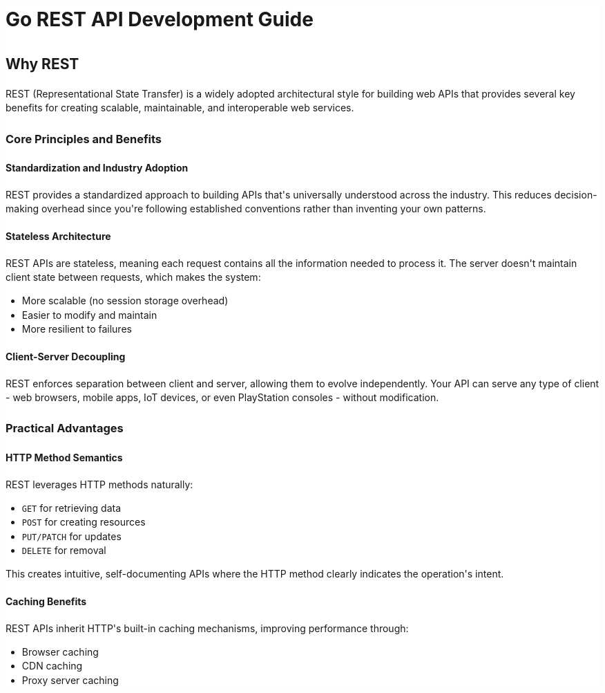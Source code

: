 # Go REST API Development Guide

## Why REST

REST (Representational State Transfer) is a widely adopted architectural
style for building web APIs that provides several key benefits for creating
scalable, maintainable, and interoperable web services.

### Core Principles and Benefits

#### Standardization and Industry Adoption

REST provides a standardized approach to building APIs that's universally
understood across the industry. This reduces decision-making overhead since
you're following established conventions rather than inventing your own
patterns.

#### Stateless Architecture

REST APIs are stateless, meaning each request contains all the information
needed to process it. The server doesn't maintain client state between
requests, which makes the system:

- More scalable (no session storage overhead)
- Easier to modify and maintain
- More resilient to failures

#### Client-Server Decoupling

REST enforces separation between client and server, allowing them to evolve
independently. Your API can serve any type of client - web browsers, mobile
apps, IoT devices, or even PlayStation consoles - without modification.

### Practical Advantages

#### HTTP Method Semantics

REST leverages HTTP methods naturally:

- `GET` for retrieving data
- `POST` for creating resources
- `PUT/PATCH` for updates
- `DELETE` for removal

This creates intuitive, self-documenting APIs where the HTTP method clearly
indicates the operation's intent.

#### Caching Benefits

REST APIs inherit HTTP's built-in caching mechanisms, improving performance
through:

- Browser caching
- CDN caching
- Proxy server caching

